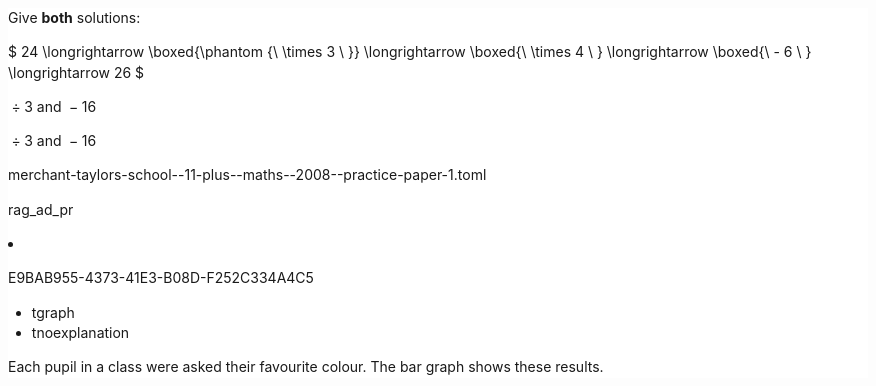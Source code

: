 Give **both** solutions:

$
24 \longrightarrow \boxed{\phantom {\ \times 3 \ }} 
\longrightarrow \boxed{\ \times 4 \ }
\longrightarrow \boxed{\ - 6 \ } 
\longrightarrow 26
$

</div>
<div class='workings'>
<div class='working'>

${} \div 3 \ \text {and} \ {} - 16$

</div>
</div>
<div class='answers'>
<div class='answer'>

${} \div 3 \ \text {and} \ {} - 16$

</div>
</div>

</div>
</li>
</ul>
<div class='papername'>
<p>merchant-taylors-school--11-plus--maths--2008--practice-paper-1.toml</p>
</div>
<div class='rag'>
<p>rag_ad_pr</p>
</div>
</div>
</li>
<li>
<div class='question_envelope rag_ad_pr question'>
<div class='uuid'>
<p>E9BAB955-4373-41E3-B08D-F252C334A4C5</p>
</div>
<div class='topics'>
<ul>
<li>
tgraph
</li>
<li>
tnoexplanation
</li>
</ul>
</div>
<div class='question question'>

Each pupil in a class were asked their favourite colour. The bar graph shows these results.
